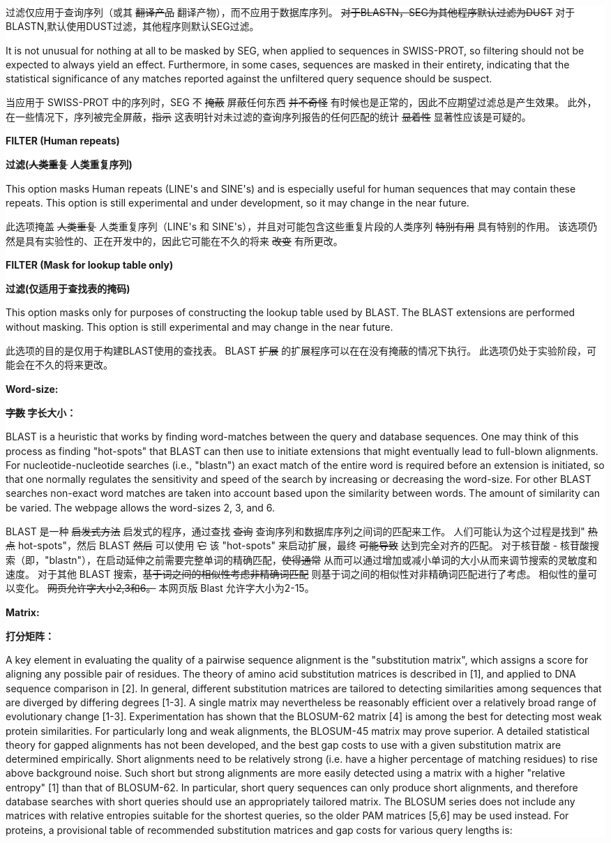 过滤仅应用于查询序列（或其 ~~翻译产品~~ 翻译产物），而不应用于数据库序列。 ~~对于BLASTN，SEG为其他程序默认过滤为DUST~~ 对于BLASTN,默认使用DUST过滤，其他程序则默认SEG过滤。

It is not unusual for nothing at all to be masked by SEG, when applied to sequences in SWISS-PROT, so filtering should not be expected to always yield an effect. Furthermore, in some cases, sequences are masked in their entirety, indicating that the statistical significance of any matches reported against the unfiltered query sequence should be suspect.

当应用于 SWISS-PROT 中的序列时，SEG 不 ~~掩蔽~~ 屏蔽任何东西 ~~并不奇怪~~ 有时候也是正常的，因此不应期望过滤总是产生效果。 此外，在一些情况下，序列被完全屏蔽，~~指示~~ 这表明针对未过滤的查询序列报告的任何匹配的统计 ~~显着性~~ 显著性应该是可疑的。

**FILTER (Human repeats)**

**过滤(~~人类重复~~ 人类重复序列)**

This option masks Human repeats (LINE's and SINE's) and is especially useful for human sequences that may contain these repeats. This option is still experimental and under development, so it may change in the near future.

此选项掩盖 ~~人类重复~~ 人类重复序列（LINE's 和 SINE's），并且对可能包含这些重复片段的人类序列 ~~特别有用~~ 具有特别的作用。 该选项仍然是具有实验性的、正在开发中的，因此它可能在不久的将来 ~~改变~~ 有所更改。

**FILTER (Mask for lookup table only)**

**过滤(仅适用于查找表的掩码)**

This option masks only for purposes of constructing the lookup table used by BLAST. The BLAST extensions are performed without masking. This option is still experimental and may change in the near future.

此选项的目的是仅用于构建BLAST使用的查找表。 BLAST ~~扩展~~ 的扩展程序可以在在没有掩蔽的情况下执行。 此选项仍处于实验阶段，可能会在不久的将来更改。

**Word-size:**

**~~字数~~ 字长大小：**

BLAST is a heuristic that works by finding word-matches between the query and database sequences. One may think of this process as finding "hot-spots" that BLAST can then use to initiate extensions that might eventually lead to full-blown alignments. For nucleotide-nucleotide searches (i.e., "blastn") an exact match of the entire word is required before an extension is initiated, so that one normally regulates the sensitivity and speed of the search by increasing or decreasing the word-size. For other BLAST searches non-exact word matches are taken into account based upon the similarity between words. The amount of similarity can be varied. The webpage allows the word-sizes 2, 3, and 6.

BLAST 是一种 ~~启发式方法~~ 启发式的程序，通过查找 ~~查询~~ 查询序列和数据库序列之间词的匹配来工作。 人们可能认为这个过程是找到" ~~热点~~ hot-spots"，然后 BLAST ~~然后~~ 可以使用 ~~它~~ 该 "hot-spots" 来启动扩展，最终 ~~可能导致~~ 达到完全对齐的匹配。 对于核苷酸 - 核苷酸搜索（即，"blastn"），在启动延伸之前需要完整单词的精确匹配，~~使得通常~~ 从而可以通过增加或减小单词的大小从而来调节搜索的灵敏度和速度。 对于其他 BLAST 搜索，~~基于词之间的相似性考虑非精确词匹配~~ 则基于词之间的相似性对非精确词匹配进行了考虑。 相似性的量可以变化。 ~~网页允许字大小2,3和6。~~ 本网页版 Blast 允许字大小为2-15。

**Matrix:**

**打分矩阵：**

A key element in evaluating the quality of a pairwise sequence alignment is the "substitution matrix", which assigns a score for aligning any possible pair of residues. The theory of amino acid substitution matrices is described in [1], and applied to DNA sequence comparison in [2]. In general, different substitution matrices are tailored to detecting similarities among sequences that are diverged by differing degrees [1-3]. A single matrix may nevertheless be reasonably efficient over a relatively broad range of evolutionary change [1-3]. Experimentation has shown that the BLOSUM-62 matrix [4] is among the best for detecting most weak protein similarities. For particularly long and weak alignments, the BLOSUM-45 matrix may prove superior. A detailed statistical theory for gapped alignments has not been developed, and the best gap costs to use with a given substitution matrix are determined empirically. Short alignments need to be relatively strong (i.e. have a higher percentage of matching residues) to rise above background noise. Such short but strong alignments are more easily detected using a matrix with a higher "relative entropy" [1] than that of BLOSUM-62\. In particular, short query sequences can only produce short alignments, and therefore database searches with short queries should use an appropriately tailored matrix. The BLOSUM series does not include any matrices with relative entropies suitable for the shortest queries, so the older PAM matrices [5,6] may be used instead. For proteins, a provisional table of recommended substitution matrices and gap costs for various query lengths is:

